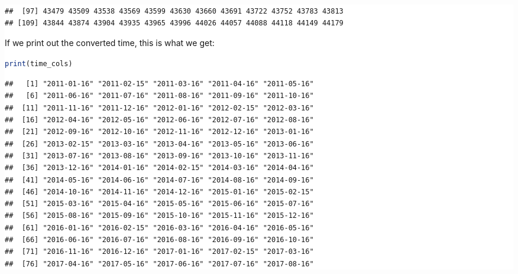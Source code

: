     ##  [97] 43479 43509 43538 43569 43599 43630 43660 43691 43722 43752 43783 43813
    ## [109] 43844 43874 43904 43935 43965 43996 44026 44057 44088 44118 44149 44179

If we print out the converted time, this is what we get:

``` r
print(time_cols)
```

    ##   [1] "2011-01-16" "2011-02-15" "2011-03-16" "2011-04-16" "2011-05-16"
    ##   [6] "2011-06-16" "2011-07-16" "2011-08-16" "2011-09-16" "2011-10-16"
    ##  [11] "2011-11-16" "2011-12-16" "2012-01-16" "2012-02-15" "2012-03-16"
    ##  [16] "2012-04-16" "2012-05-16" "2012-06-16" "2012-07-16" "2012-08-16"
    ##  [21] "2012-09-16" "2012-10-16" "2012-11-16" "2012-12-16" "2013-01-16"
    ##  [26] "2013-02-15" "2013-03-16" "2013-04-16" "2013-05-16" "2013-06-16"
    ##  [31] "2013-07-16" "2013-08-16" "2013-09-16" "2013-10-16" "2013-11-16"
    ##  [36] "2013-12-16" "2014-01-16" "2014-02-15" "2014-03-16" "2014-04-16"
    ##  [41] "2014-05-16" "2014-06-16" "2014-07-16" "2014-08-16" "2014-09-16"
    ##  [46] "2014-10-16" "2014-11-16" "2014-12-16" "2015-01-16" "2015-02-15"
    ##  [51] "2015-03-16" "2015-04-16" "2015-05-16" "2015-06-16" "2015-07-16"
    ##  [56] "2015-08-16" "2015-09-16" "2015-10-16" "2015-11-16" "2015-12-16"
    ##  [61] "2016-01-16" "2016-02-15" "2016-03-16" "2016-04-16" "2016-05-16"
    ##  [66] "2016-06-16" "2016-07-16" "2016-08-16" "2016-09-16" "2016-10-16"
    ##  [71] "2016-11-16" "2016-12-16" "2017-01-16" "2017-02-15" "2017-03-16"
    ##  [76] "2017-04-16" "2017-05-16" "2017-06-16" "2017-07-16" "2017-08-16"